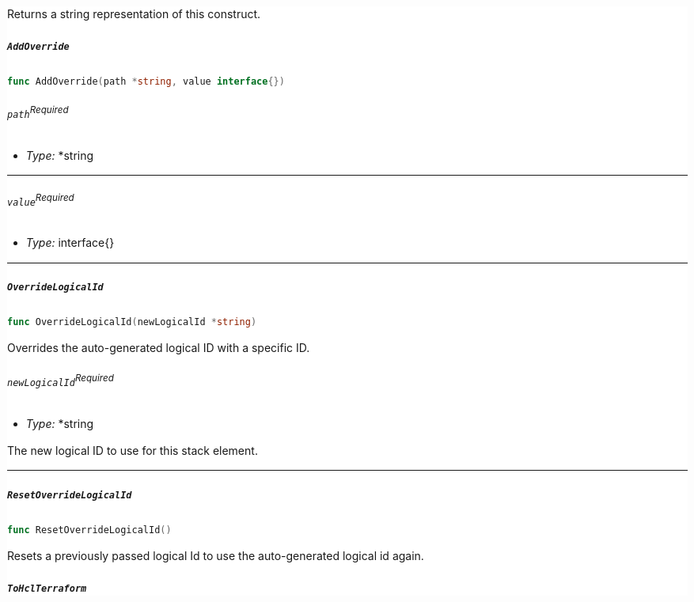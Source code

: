 Returns a string representation of this construct.

##### `AddOverride` <a name="AddOverride" id="@cdktf/provider-gitlab.dataGitlabComplianceFramework.DataGitlabComplianceFramework.addOverride"></a>

```go
func AddOverride(path *string, value interface{})
```

###### `path`<sup>Required</sup> <a name="path" id="@cdktf/provider-gitlab.dataGitlabComplianceFramework.DataGitlabComplianceFramework.addOverride.parameter.path"></a>

- *Type:* *string

---

###### `value`<sup>Required</sup> <a name="value" id="@cdktf/provider-gitlab.dataGitlabComplianceFramework.DataGitlabComplianceFramework.addOverride.parameter.value"></a>

- *Type:* interface{}

---

##### `OverrideLogicalId` <a name="OverrideLogicalId" id="@cdktf/provider-gitlab.dataGitlabComplianceFramework.DataGitlabComplianceFramework.overrideLogicalId"></a>

```go
func OverrideLogicalId(newLogicalId *string)
```

Overrides the auto-generated logical ID with a specific ID.

###### `newLogicalId`<sup>Required</sup> <a name="newLogicalId" id="@cdktf/provider-gitlab.dataGitlabComplianceFramework.DataGitlabComplianceFramework.overrideLogicalId.parameter.newLogicalId"></a>

- *Type:* *string

The new logical ID to use for this stack element.

---

##### `ResetOverrideLogicalId` <a name="ResetOverrideLogicalId" id="@cdktf/provider-gitlab.dataGitlabComplianceFramework.DataGitlabComplianceFramework.resetOverrideLogicalId"></a>

```go
func ResetOverrideLogicalId()
```

Resets a previously passed logical Id to use the auto-generated logical id again.

##### `ToHclTerraform` <a name="ToHclTerraform" id="@cdktf/provider-gitlab.dataGitlabComplianceFramework.DataGitlabComplianceFramework.toHclTerraform"></a>
